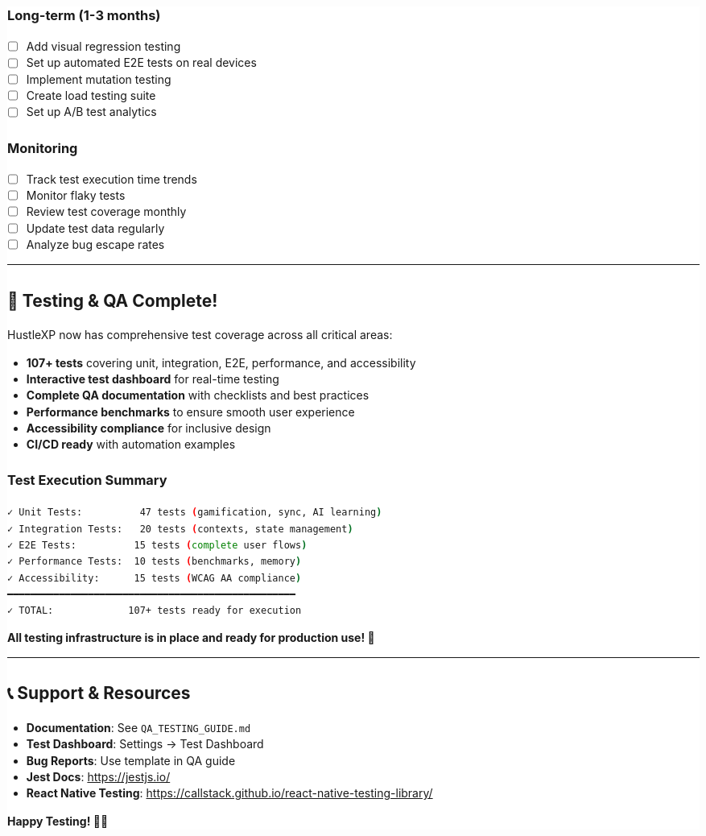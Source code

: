 ### Long-term (1-3 months)
- [ ] Add visual regression testing
- [ ] Set up automated E2E tests on real devices
- [ ] Implement mutation testing
- [ ] Create load testing suite
- [ ] Set up A/B test analytics

### Monitoring
- [ ] Track test execution time trends
- [ ] Monitor flaky tests
- [ ] Review test coverage monthly
- [ ] Update test data regularly
- [ ] Analyze bug escape rates

---

## 🎉 Testing & QA Complete!

HustleXP now has comprehensive test coverage across all critical areas:
- **107+ tests** covering unit, integration, E2E, performance, and accessibility
- **Interactive test dashboard** for real-time testing
- **Complete QA documentation** with checklists and best practices
- **Performance benchmarks** to ensure smooth user experience
- **Accessibility compliance** for inclusive design
- **CI/CD ready** with automation examples

### Test Execution Summary
```bash
✓ Unit Tests:          47 tests (gamification, sync, AI learning)
✓ Integration Tests:   20 tests (contexts, state management)
✓ E2E Tests:          15 tests (complete user flows)
✓ Performance Tests:  10 tests (benchmarks, memory)
✓ Accessibility:      15 tests (WCAG AA compliance)
━━━━━━━━━━━━━━━━━━━━━━━━━━━━━━━━━━━━━━━━━━━━━━━━━━
✓ TOTAL:             107+ tests ready for execution
```

**All testing infrastructure is in place and ready for production use! 🚀**

---

## 📞 Support & Resources

- **Documentation**: See `QA_TESTING_GUIDE.md`
- **Test Dashboard**: Settings → Test Dashboard
- **Bug Reports**: Use template in QA guide
- **Jest Docs**: https://jestjs.io/
- **React Native Testing**: https://callstack.github.io/react-native-testing-library/

**Happy Testing! 🧪✨**
